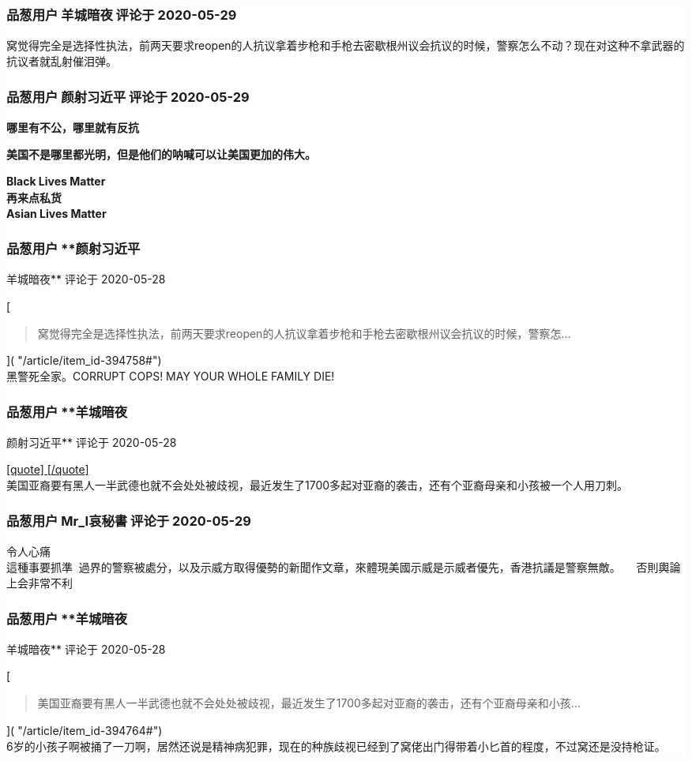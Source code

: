 

            
### 品葱用户 **羊城暗夜** 评论于 2020-05-29
        
窝觉得完全是选择性执法，前两天要求reopen的人抗议拿着步枪和手枪去密歇根州议会抗议的时候，警察怎么不动？现在对这种不拿武器的抗议者就乱射催泪弹。
        


            
### 品葱用户 **颜射习近平** 评论于 2020-05-29
        
**哪里有不公，哪里就有反抗**  
  
**美国不是哪里都光明，但是他们的呐喊可以让美国更加的伟大。**  
  
**Black Lives Matter**  
**再来点私货**  
**Asian Lives Matter**
        


            
### 品葱用户 **颜射习近平 
羊城暗夜** 评论于 2020-05-28
        
[

> 窝觉得完全是选择性执法，前两天要求reopen的人抗议拿着步枪和手枪去密歇根州议会抗议的时候，警察怎...

]( "/article/item_id-394758#")  
黑警死全家。CORRUPT COPS! MAY YOUR WHOLE FAMILY DIE!
        


            
### 品葱用户 **羊城暗夜 
颜射习近平** 评论于 2020-05-28
        
[\[quote\] \[/quote\]]( "/article/item_id-394760#")  
美国亚裔要有黑人一半武德也就不会处处被歧视，最近发生了1700多起对亚裔的袭击，还有个亚裔母亲和小孩被一个人用刀刺。
        


            
### 品葱用户 **Mr_I哀秘書** 评论于 2020-05-29
        
令人心痛  
這種事要抓準  過界的警察被處分，以及示威方取得優勢的新聞作文章，來體現美國示威是示威者優先，香港抗議是警察無敵。     否則輿論上会非常不利
        


            
### 品葱用户 **羊城暗夜 
羊城暗夜** 评论于 2020-05-28
        
[

> 美国亚裔要有黑人一半武德也就不会处处被歧视，最近发生了1700多起对亚裔的袭击，还有个亚裔母亲和小孩...

]( "/article/item_id-394764#")  
6岁的小孩子啊被捅了一刀啊，居然还说是精神病犯罪，现在的种族歧视已经到了窝佬出门得带着小匕首的程度，不过窝还是没持枪证。
        